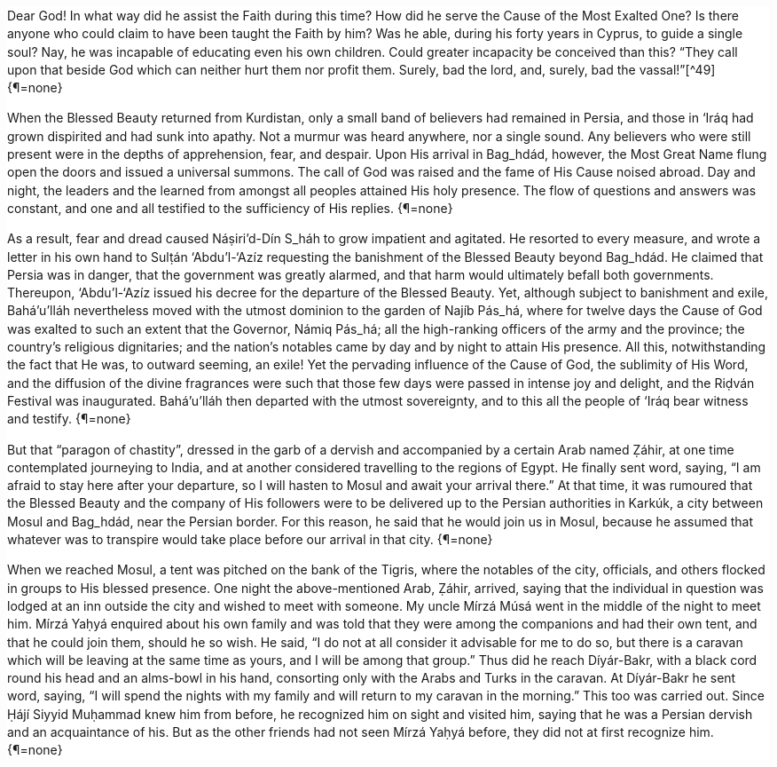 
Dear God! In what way did he assist the Faith during this time? How did he serve the Cause of the Most Exalted One? Is there anyone who could claim to have been taught the Faith by him? Was he able, during his forty years in Cyprus, to guide a single soul? Nay, he was incapable of educating even his own children. Could greater incapacity be conceived than this? “They call upon that beside God which can neither hurt them nor profit them. Surely, bad the lord, and, surely, bad the vassal!”[^49] {¶=none}

When the Blessed Beauty returned from Kurdistan, only a small band of believers had remained in Persia, and those in ‘Iráq had grown dispirited and had sunk into apathy. Not a murmur was heard anywhere, nor a single sound. Any believers who were still present were in the depths of apprehension, fear, and despair. Upon His arrival in Bag_hdád, however, the Most Great Name flung open the doors and issued a universal summons. The call of God was raised and the fame of His Cause noised abroad. Day and night, the leaders and the learned from amongst all peoples attained His holy presence. The flow of questions and answers was constant, and one and all testified to the sufficiency of His replies. {¶=none}

As a result, fear and dread caused Náṣiri’d-Dín S_háh to grow impatient and agitated. He resorted to every measure, and wrote a letter in his own hand to Sulṭán ‘Abdu’l-‘Azíz requesting the banishment of the Blessed Beauty beyond Bag_hdád. He claimed that Persia was in danger, that the government was greatly alarmed, and that harm would ultimately befall both governments. Thereupon, ‘Abdu’l-‘Azíz issued his decree for the departure of the Blessed Beauty. Yet, although subject to banishment and exile, Bahá’u’lláh nevertheless moved with the utmost dominion to the garden of Najíb Pás_há, where for twelve days the Cause of God was exalted to such an extent that the Governor, Námiq Pás_há; all the high-ranking officers of the army and the province; the country’s religious dignitaries; and the nation’s notables came by day and by night to attain His presence. All this, notwithstanding the fact that He was, to outward seeming, an exile! Yet the pervading influence of the Cause of God, the sublimity of His Word, and the diffusion of the divine fragrances were such that those few days were passed in intense joy and delight, and the Riḍván Festival was inaugurated. Bahá’u’lláh then departed with the utmost sovereignty, and to this all the people of ‘Iráq bear witness and testify. {¶=none}

But that “paragon of chastity”, dressed in the garb of a dervish and accompanied by a certain Arab named Ẓáhir, at one time contemplated journeying to India, and at another considered travelling to the regions of Egypt. He finally sent word, saying, “I am afraid to stay here after your departure, so I will hasten to Mosul and await your arrival there.” At that time, it was rumoured that the Blessed Beauty and the company of His followers were to be delivered up to the Persian authorities in Karkúk, a city between Mosul and Bag_hdád, near the Persian border. For this reason, he said that he would join us in Mosul, because he assumed that whatever was to transpire would take place before our arrival in that city. {¶=none}

When we reached Mosul, a tent was pitched on the bank of the Tigris, where the notables of the city, officials, and others flocked in groups to His blessed presence. One night the above-mentioned Arab, Ẓáhir, arrived, saying that the individual in question was lodged at an inn outside the city and wished to meet with someone. My uncle Mírzá Músá went in the middle of the night to meet him. Mírzá Yaḥyá enquired about his own family and was told that they were among the companions and had their own tent, and that he could join them, should he so wish. He said, “I do not at all consider it advisable for me to do so, but there is a caravan which will be leaving at the same time as yours, and I will be among that group.” Thus did he reach Díyár-Bakr, with a black cord round his head and an alms-bowl in his hand, consorting only with the Arabs and Turks in the caravan. At Díyár-Bakr he sent word, saying, “I will spend the nights with my family and will return to my caravan in the morning.” This too was carried out. Since Ḥájí Siyyid Muḥammad knew him from before, he recognized him on sight and visited him, saying that he was a Persian dervish and an acquaintance of his. But as the other friends had not seen Mírzá Yaḥyá before, they did not at first recognize him. {¶=none}
